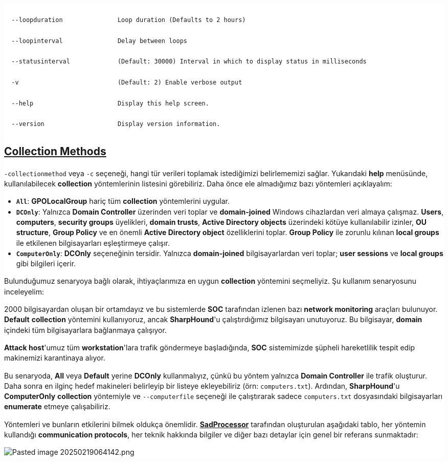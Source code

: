 ```

  --loopduration               Loop duration (Defaults to 2 hours)

  --loopinterval               Delay between loops

  --statusinterval             (Default: 30000) Interval in which to display status in milliseconds

  -v                           (Default: 2) Enable verbose output

  --help                       Display this help screen.

  --version                    Display version information.
```


## [Collection Methods](https://bloodhound.readthedocs.io/en/latest/data-collection/sharphound-all-flags.html#collectionmethod)

`-collectionmethod` veya `-c` seçeneği, hangi tür verileri toplamak istediğimizi belirlememizi sağlar. Yukarıdaki **help** menüsünde, kullanılabilecek **collection** yöntemlerinin listesini görebiliriz. Daha önce ele almadığımız bazı yöntemleri açıklayalım:

- **`All`**: **GPOLocalGroup** hariç tüm **collection** yöntemlerini uygular.
- **`DCOnly`**: Yalnızca **Domain Controller** üzerinden veri toplar ve **domain-joined** Windows cihazlardan veri almaya çalışmaz. **Users**, **computers**, **security groups** üyelikleri, **domain trusts**, **Active Directory objects** üzerindeki kötüye kullanılabilir izinler, **OU structure**, **Group Policy** ve en önemli **Active Directory object** özelliklerini toplar. **Group Policy** ile zorunlu kılınan **local groups** ile etkilenen bilgisayarları eşleştirmeye çalışır.
- **`ComputerOnly`**: **DCOnly** seçeneğinin tersidir. Yalnızca **domain-joined** bilgisayarlardan veri toplar; **user sessions** ve **local groups** gibi bilgileri içerir.

Bulunduğumuz senaryoya bağlı olarak, ihtiyaçlarımıza en uygun **collection** yöntemini seçmeliyiz. Şu kullanım senaryosunu inceleyelim:

2000 bilgisayardan oluşan bir ortamdayız ve bu sistemlerde **SOC** tarafından izlenen bazı **network monitoring** araçları bulunuyor. **Default** **collection** yöntemini kullanıyoruz, ancak **SharpHound**'u çalıştırdığımız bilgisayarı unutuyoruz. Bu bilgisayar, **domain** içindeki tüm bilgisayarlara bağlanmaya çalışıyor.

**Attack host**'umuz tüm **workstation**'lara trafik göndermeye başladığında, **SOC** sistemimizde şüpheli hareketlilik tespit edip makinemizi karantinaya alıyor.

Bu senaryoda, **All** veya **Default** yerine **DCOnly** kullanmalıyız, çünkü bu yöntem yalnızca **Domain Controller** ile trafik oluşturur. Daha sonra en ilginç hedef makineleri belirleyip bir listeye ekleyebiliriz (örn: `computers.txt`). Ardından, **SharpHound**'u **ComputerOnly** **collection** yöntemiyle ve `--computerfile` seçeneği ile çalıştırarak sadece `computers.txt` dosyasındaki bilgisayarları **enumerate** etmeye çalışabiliriz.

Yöntemleri ve bunların etkilerini bilmek oldukça önemlidir. **[SadProcessor](https://twitter.com/SadProcessor)** tarafından oluşturulan aşağıdaki tablo, her yöntemin kullandığı **communication protocols**, her teknik hakkında bilgiler ve diğer bazı detaylar için genel bir referans sunmaktadır:

![Pasted image 20250219064142.png](/img/user/resimler/Pasted%20image%2020250219064142.png)
